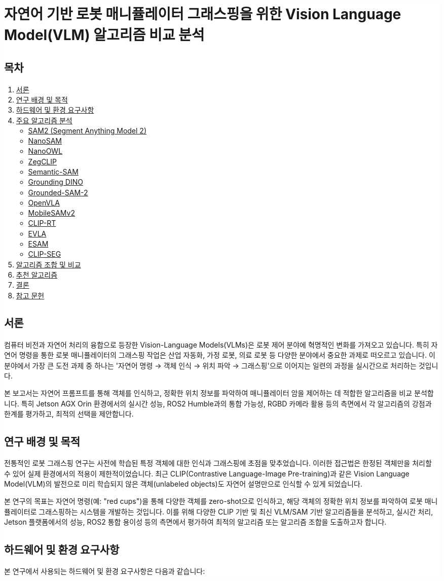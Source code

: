 

# 자연어 기반 로봇 매니퓰레이터 그래스핑을 위한 Vision Language Model(VLM) 알고리즘 비교 분석

## 목차
1. [서론](#서론)
2. [연구 배경 및 목적](#연구-배경-및-목적)
3. [하드웨어 및 환경 요구사항](#하드웨어-및-환경-요구사항)
4. [주요 알고리즘 분석](#주요-알고리즘-분석)
   - [SAM2 (Segment Anything Model 2)](#sam2-segment-anything-model-2)
   - [NanoSAM](#nanosam)
   - [NanoOWL](#nanoowl)
   - [ZegCLIP](#zegclip)
   - [Semantic-SAM](#semantic-sam)
   - [Grounding DINO](#grounding-dino)
   - [Grounded-SAM-2](#grounded-sam-2)
   - [OpenVLA](#openvla)
   - [MobileSAMv2](#mobilesamv2)
   - [CLIP-RT](#clip-rt)
   - [EVLA](#evla)
   - [ESAM](#esam)
   - [CLIP-SEG](#clip-seg)
5. [알고리즘 조합 및 비교](#알고리즘-조합-및-비교)
6. [추천 알고리즘](#추천-알고리즘)
7. [결론](#결론)
8. [참고 문헌](#참고-문헌)

## 서론

컴퓨터 비전과 자연어 처리의 융합으로 등장한 Vision-Language Models(VLMs)은 로봇 제어 분야에 혁명적인 변화를 가져오고 있습니다. 특히 자연어 명령을 통한 로봇 매니퓰레이터의 그래스핑 작업은 산업 자동화, 가정 로봇, 의료 로봇 등 다양한 분야에서 중요한 과제로 떠오르고 있습니다. 이 분야에서 가장 큰 도전 과제 중 하나는 '자연어 명령 → 객체 인식 → 위치 파악 → 그래스핑'으로 이어지는 일련의 과정을 실시간으로 처리하는 것입니다.

본 보고서는 자연어 프롬프트를 통해 객체를 인식하고, 정확한 위치 정보를 파악하여 매니퓰레이터 암을 제어하는 데 적합한 알고리즘을 비교 분석합니다. 특히 Jetson AGX Orin 환경에서의 실시간 성능, ROS2 Humble과의 통합 가능성, RGBD 카메라 활용 등의 측면에서 각 알고리즘의 강점과 한계를 평가하고, 최적의 선택을 제안합니다.

## 연구 배경 및 목적

전통적인 로봇 그래스핑 연구는 사전에 학습된 특정 객체에 대한 인식과 그래스핑에 초점을 맞추었습니다. 이러한 접근법은 한정된 객체만을 처리할 수 있어 실제 환경에서의 적용이 제한적이었습니다. 최근 CLIP(Contrastive Language-Image Pre-training)과 같은 Vision Language Model(VLM)의 발전으로 미리 학습되지 않은 객체(unlabeled objects)도 자연어 설명만으로 인식할 수 있게 되었습니다.

본 연구의 목표는 자연어 명령(예: "red cups")을 통해 다양한 객체를 zero-shot으로 인식하고, 해당 객체의 정확한 위치 정보를 파악하여 로봇 매니퓰레이터로 그래스핑하는 시스템을 개발하는 것입니다. 이를 위해 다양한 CLIP 기반 및 최신 VLM/SAM 기반 알고리즘들을 분석하고, 실시간 처리, Jetson 플랫폼에서의 성능, ROS2 통합 용이성 등의 측면에서 평가하여 최적의 알고리즘 또는 알고리즘 조합을 도출하고자 합니다.

## 하드웨어 및 환경 요구사항

본 연구에서 사용되는 하드웨어 및 환경 요구사항은 다음과 같습니다:
